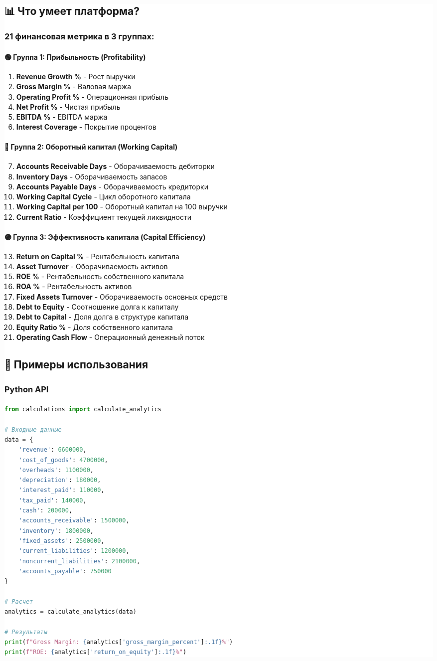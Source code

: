 ## 📊 Что умеет платформа?

### 21 финансовая метрика в 3 группах:

#### 🟢 Группа 1: Прибыльность (Profitability)
1. **Revenue Growth %** - Рост выручки
2. **Gross Margin %** - Валовая маржа
3. **Operating Profit %** - Операционная прибыль
4. **Net Profit %** - Чистая прибыль
5. **EBITDA %** - EBITDA маржа
6. **Interest Coverage** - Покрытие процентов

#### 🔵 Группа 2: Оборотный капитал (Working Capital)
7. **Accounts Receivable Days** - Оборачиваемость дебиторки
8. **Inventory Days** - Оборачиваемость запасов
9. **Accounts Payable Days** - Оборачиваемость кредиторки
10. **Working Capital Cycle** - Цикл оборотного капитала
11. **Working Capital per 100** - Оборотный капитал на 100 выручки
12. **Current Ratio** - Коэффициент текущей ликвидности

#### 🟣 Группа 3: Эффективность капитала (Capital Efficiency)
13. **Return on Capital %** - Рентабельность капитала
14. **Asset Turnover** - Оборачиваемость активов
15. **ROE %** - Рентабельность собственного капитала
16. **ROA %** - Рентабельность активов
17. **Fixed Assets Turnover** - Оборачиваемость основных средств
18. **Debt to Equity** - Соотношение долга к капиталу
19. **Debt to Capital** - Доля долга в структуре капитала
20. **Equity Ratio %** - Доля собственного капитала
21. **Operating Cash Flow** - Операционный денежный поток

## 📖 Примеры использования

### Python API

```python
from calculations import calculate_analytics

# Входные данные
data = {
    'revenue': 6600000,
    'cost_of_goods': 4700000,
    'overheads': 1100000,
    'depreciation': 180000,
    'interest_paid': 110000,
    'tax_paid': 140000,
    'cash': 200000,
    'accounts_receivable': 1500000,
    'inventory': 1800000,
    'fixed_assets': 2500000,
    'current_liabilities': 1200000,
    'noncurrent_liabilities': 2100000,
    'accounts_payable': 750000
}

# Расчет
analytics = calculate_analytics(data)

# Результаты
print(f"Gross Margin: {analytics['gross_margin_percent']:.1f}%")
print(f"ROE: {analytics['return_on_equity']:.1f}%")
```